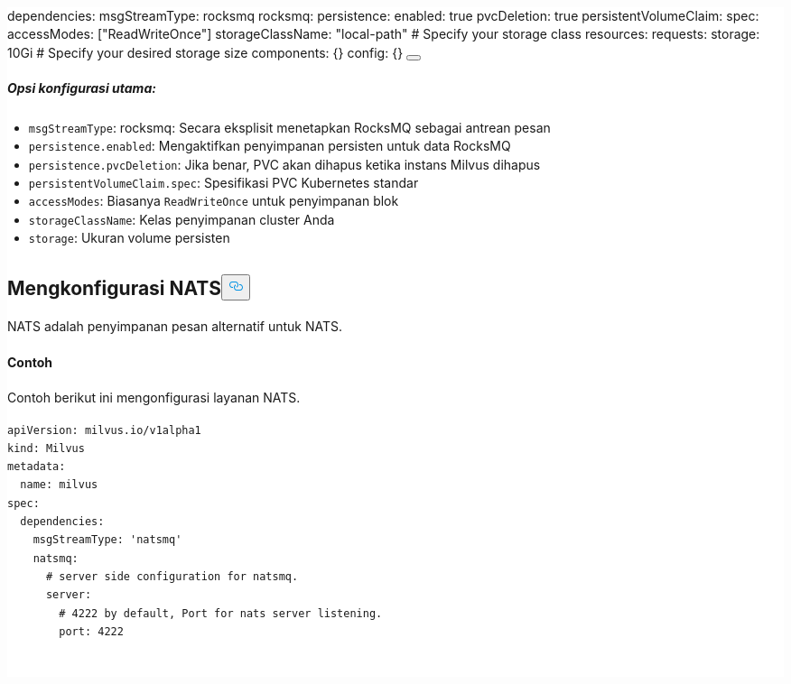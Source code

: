   dependencies:
    msgStreamType: rocksmq
    rocksmq:
      persistence:
        enabled: <span class="hljs-literal">true</span>
        pvcDeletion: <span class="hljs-literal">true</span>
        persistentVolumeClaim:
          spec:
            accessModes: [<span class="hljs-string">&quot;ReadWriteOnce&quot;</span>]
            storageClassName: <span class="hljs-string">&quot;local-path&quot;</span>  <span class="hljs-comment"># Specify your storage class</span>
            resources:
              requests:
                storage: 10Gi  <span class="hljs-comment"># Specify your desired storage size</span>
  components: {}
  config: {}
<button class="copy-code-btn"></button></code></pre>
<h5 id="Key-configuration-options" class="common-anchor-header">Opsi konfigurasi utama:</h5><ul>
<li><code translate="no">msgStreamType</code>: rocksmq: Secara eksplisit menetapkan RocksMQ sebagai antrean pesan</li>
<li><code translate="no">persistence.enabled</code>: Mengaktifkan penyimpanan persisten untuk data RocksMQ</li>
<li><code translate="no">persistence.pvcDeletion</code>: Jika benar, PVC akan dihapus ketika instans Milvus dihapus</li>
<li><code translate="no">persistentVolumeClaim.spec</code>: Spesifikasi PVC Kubernetes standar</li>
<li><code translate="no">accessModes</code>: Biasanya <code translate="no">ReadWriteOnce</code> untuk penyimpanan blok</li>
<li><code translate="no">storageClassName</code>: Kelas penyimpanan cluster Anda</li>
<li><code translate="no">storage</code>: Ukuran volume persisten</li>
</ul>
<h2 id="Configure-NATS" class="common-anchor-header">Mengkonfigurasi NATS<button data-href="#Configure-NATS" class="anchor-icon" translate="no">
      <svg translate="no"
        aria-hidden="true"
        focusable="false"
        height="20"
        version="1.1"
        viewBox="0 0 16 16"
        width="16"
      >
        <path
          fill="#0092E4"
          fill-rule="evenodd"
          d="M4 9h1v1H4c-1.5 0-3-1.69-3-3.5S2.55 3 4 3h4c1.45 0 3 1.69 3 3.5 0 1.41-.91 2.72-2 3.25V8.59c.58-.45 1-1.27 1-2.09C10 5.22 8.98 4 8 4H4c-.98 0-2 1.22-2 2.5S3 9 4 9zm9-3h-1v1h1c1 0 2 1.22 2 2.5S13.98 12 13 12H9c-.98 0-2-1.22-2-2.5 0-.83.42-1.64 1-2.09V6.25c-1.09.53-2 1.84-2 3.25C6 11.31 7.55 13 9 13h4c1.45 0 3-1.69 3-3.5S14.5 6 13 6z"
        ></path>
      </svg>
    </button></h2><p>NATS adalah penyimpanan pesan alternatif untuk NATS.</p>
<h4 id="Example" class="common-anchor-header">Contoh</h4><p>Contoh berikut ini mengonfigurasi layanan NATS.</p>
<pre><code translate="no" class="language-YAML">apiVersion: milvus.io/v1alpha1
kind: Milvus
metadata:
  name: milvus
spec:
  dependencies: 
    msgStreamType: <span class="hljs-string">&#x27;natsmq&#x27;</span>
    natsmq:
      <span class="hljs-comment"># server side configuration for natsmq.</span>
      server: 
        <span class="hljs-comment"># 4222 by default, Port for nats server listening.</span>
        port: <span class="hljs-number">4222</span> 